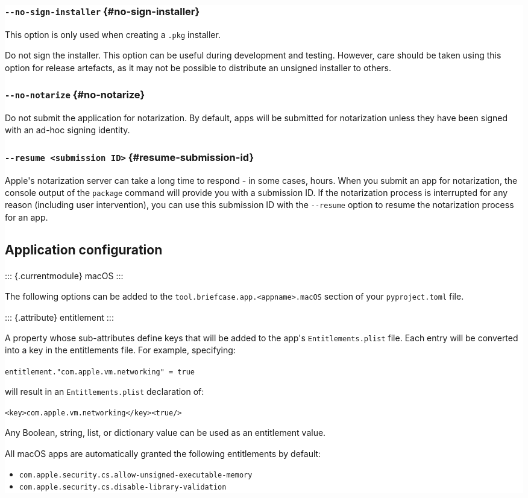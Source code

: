 ### `--no-sign-installer` {#no-sign-installer}

This option is only used when creating a `.pkg` installer.

Do not sign the installer. This option can be useful during development
and testing. However, care should be taken using this option for release
artefacts, as it may not be possible to distribute an unsigned installer
to others.

### `--no-notarize` {#no-notarize}

Do not submit the application for notarization. By default, apps will be
submitted for notarization unless they have been signed with an ad-hoc
signing identity.

### `--resume <submission ID>` {#resume-submission-id}

Apple's notarization server can take a long time to respond - in some
cases, hours. When you submit an app for notarization, the console
output of the `package` command will provide you with a submission ID.
If the notarization process is interrupted for any reason (including
user intervention), you can use this submission ID with the `--resume`
option to resume the notarization process for an app.

## Application configuration

::: {.currentmodule}
macOS
:::

The following options can be added to the
`tool.briefcase.app.<appname>.macOS` section of your `pyproject.toml`
file.

::: {.attribute}
entitlement
:::

A property whose sub-attributes define keys that will be added to the
app's `Entitlements.plist` file. Each entry will be converted into a key
in the entitlements file. For example, specifying:

    entitlement."com.apple.vm.networking" = true

will result in an `Entitlements.plist` declaration of:

    <key>com.apple.vm.networking</key><true/>

Any Boolean, string, list, or dictionary value can be used as an
entitlement value.

All macOS apps are automatically granted the following entitlements by
default:

- `com.apple.security.cs.allow-unsigned-executable-memory`
- `com.apple.security.cs.disable-library-validation`
